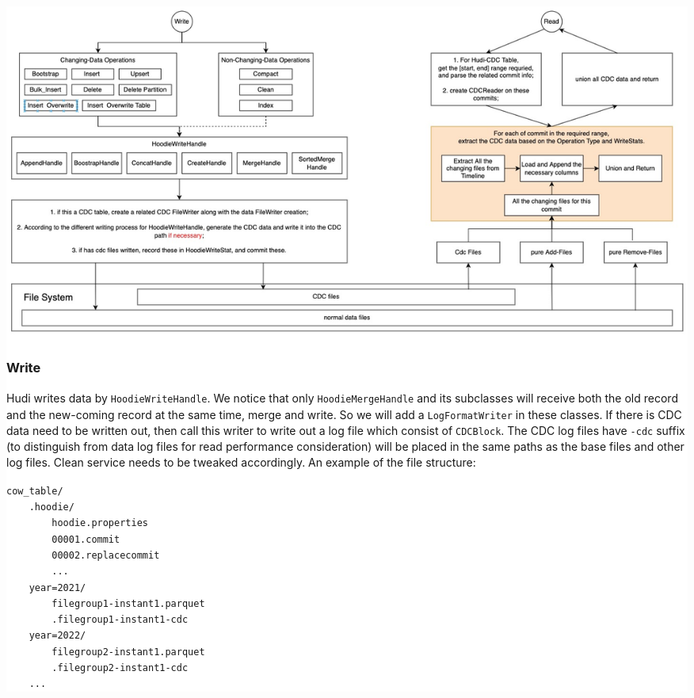 ![](logic-flows.jpg)

### Write

Hudi writes data by `HoodieWriteHandle`. We notice that only `HoodieMergeHandle` and its subclasses will receive both
the old record and the new-coming record at the same time, merge and write. So we will add a `LogFormatWriter` in these
classes. If there is CDC data need to be written out, then call this writer to write out a log file which consist
of `CDCBlock`. The CDC log files have `-cdc` suffix (to distinguish from data log files for read performance
consideration) will be placed in the same paths as the base files and other log files. Clean service needs to be tweaked
accordingly. An example of the file structure:

```
cow_table/
    .hoodie/
        hoodie.properties
        00001.commit
        00002.replacecommit
        ...
    year=2021/
        filegroup1-instant1.parquet
        .filegroup1-instant1-cdc
    year=2022/
        filegroup2-instant1.parquet
        .filegroup2-instant1-cdc
    ...
```
